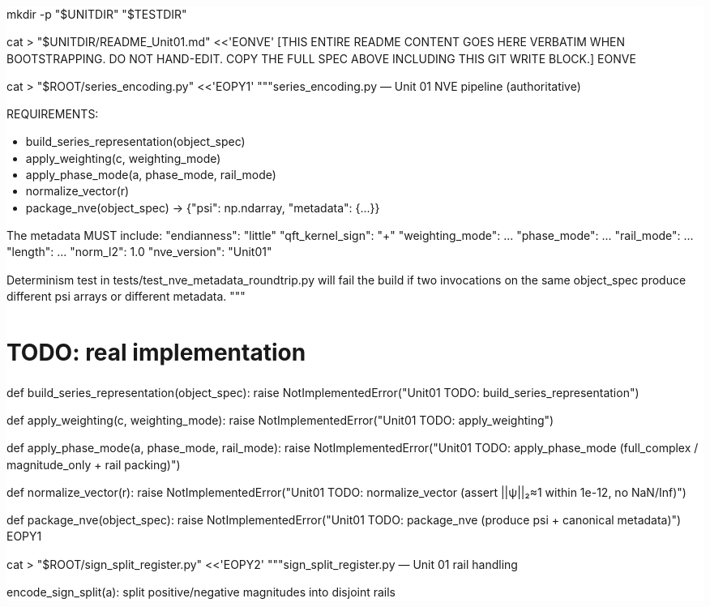 mkdir -p "$UNITDIR" "$TESTDIR"

cat > "$UNITDIR/README_Unit01.md" <<'EONVE'
[THIS ENTIRE README CONTENT GOES HERE VERBATIM WHEN BOOTSTRAPPING. DO NOT HAND-EDIT. COPY THE FULL SPEC ABOVE INCLUDING THIS GIT WRITE BLOCK.]
EONVE

cat > "$ROOT/series_encoding.py" <<'EOPY1'
"""series_encoding.py — Unit 01 NVE pipeline (authoritative)

REQUIREMENTS:
- build_series_representation(object_spec)
- apply_weighting(c, weighting_mode)
- apply_phase_mode(a, phase_mode, rail_mode)
- normalize_vector(r)
- package_nve(object_spec) -> {"psi": np.ndarray, "metadata": {...}}

The metadata MUST include:
    "endianness": "little"
    "qft_kernel_sign": "+"
    "weighting_mode": ...
    "phase_mode": ...
    "rail_mode": ...
    "length": ...
    "norm_l2": 1.0
    "nve_version": "Unit01"

Determinism test in tests/test_nve_metadata_roundtrip.py will fail the build if
two invocations on the same object_spec produce different psi arrays or different metadata.
"""

# TODO: real implementation
def build_series_representation(object_spec):
    raise NotImplementedError("Unit01 TODO: build_series_representation")

def apply_weighting(c, weighting_mode):
    raise NotImplementedError("Unit01 TODO: apply_weighting")

def apply_phase_mode(a, phase_mode, rail_mode):
    raise NotImplementedError("Unit01 TODO: apply_phase_mode (full_complex / magnitude_only + rail packing)")

def normalize_vector(r):
    raise NotImplementedError("Unit01 TODO: normalize_vector (assert ||ψ||₂≈1 within 1e-12, no NaN/Inf)")

def package_nve(object_spec):
    raise NotImplementedError("Unit01 TODO: package_nve (produce psi + canonical metadata)")
EOPY1

cat > "$ROOT/sign_split_register.py" <<'EOPY2'
"""sign_split_register.py — Unit 01 rail handling

encode_sign_split(a):
    split positive/negative magnitudes into disjoint rails
